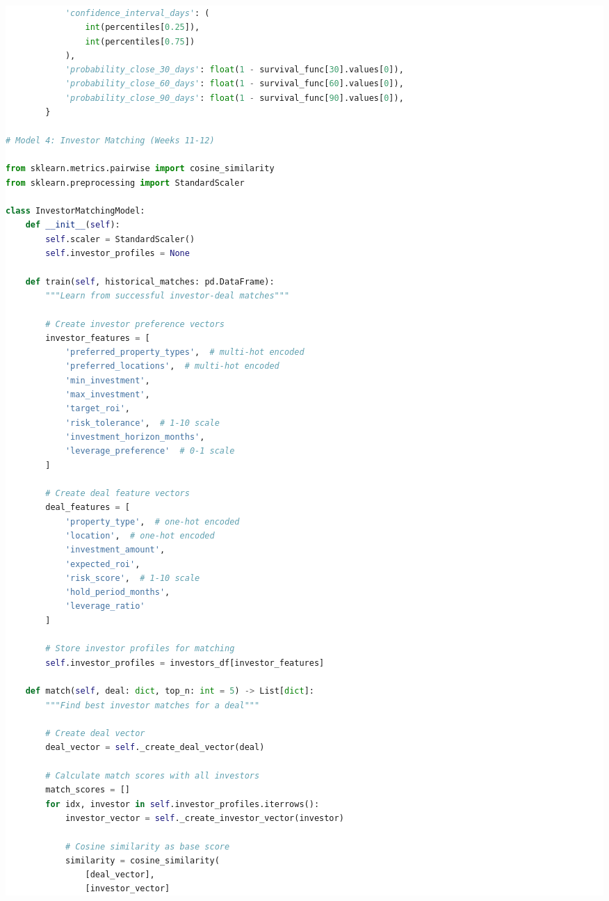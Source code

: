 ```python
            'confidence_interval_days': (
                int(percentiles[0.25]),
                int(percentiles[0.75])
            ),
            'probability_close_30_days': float(1 - survival_func[30].values[0]),
            'probability_close_60_days': float(1 - survival_func[60].values[0]),
            'probability_close_90_days': float(1 - survival_func[90].values[0]),
        }

# Model 4: Investor Matching (Weeks 11-12)

from sklearn.metrics.pairwise import cosine_similarity
from sklearn.preprocessing import StandardScaler

class InvestorMatchingModel:
    def __init__(self):
        self.scaler = StandardScaler()
        self.investor_profiles = None
        
    def train(self, historical_matches: pd.DataFrame):
        """Learn from successful investor-deal matches"""
        
        # Create investor preference vectors
        investor_features = [
            'preferred_property_types',  # multi-hot encoded
            'preferred_locations',  # multi-hot encoded
            'min_investment',
            'max_investment',
            'target_roi',
            'risk_tolerance',  # 1-10 scale
            'investment_horizon_months',
            'leverage_preference'  # 0-1 scale
        ]
        
        # Create deal feature vectors
        deal_features = [
            'property_type',  # one-hot encoded
            'location',  # one-hot encoded
            'investment_amount',
            'expected_roi',
            'risk_score',  # 1-10 scale
            'hold_period_months',
            'leverage_ratio'
        ]
        
        # Store investor profiles for matching
        self.investor_profiles = investors_df[investor_features]
        
    def match(self, deal: dict, top_n: int = 5) -> List[dict]:
        """Find best investor matches for a deal"""
        
        # Create deal vector
        deal_vector = self._create_deal_vector(deal)
        
        # Calculate match scores with all investors
        match_scores = []
        for idx, investor in self.investor_profiles.iterrows():
            investor_vector = self._create_investor_vector(investor)
            
            # Cosine similarity as base score
            similarity = cosine_similarity(
                [deal_vector], 
                [investor_vector]
```